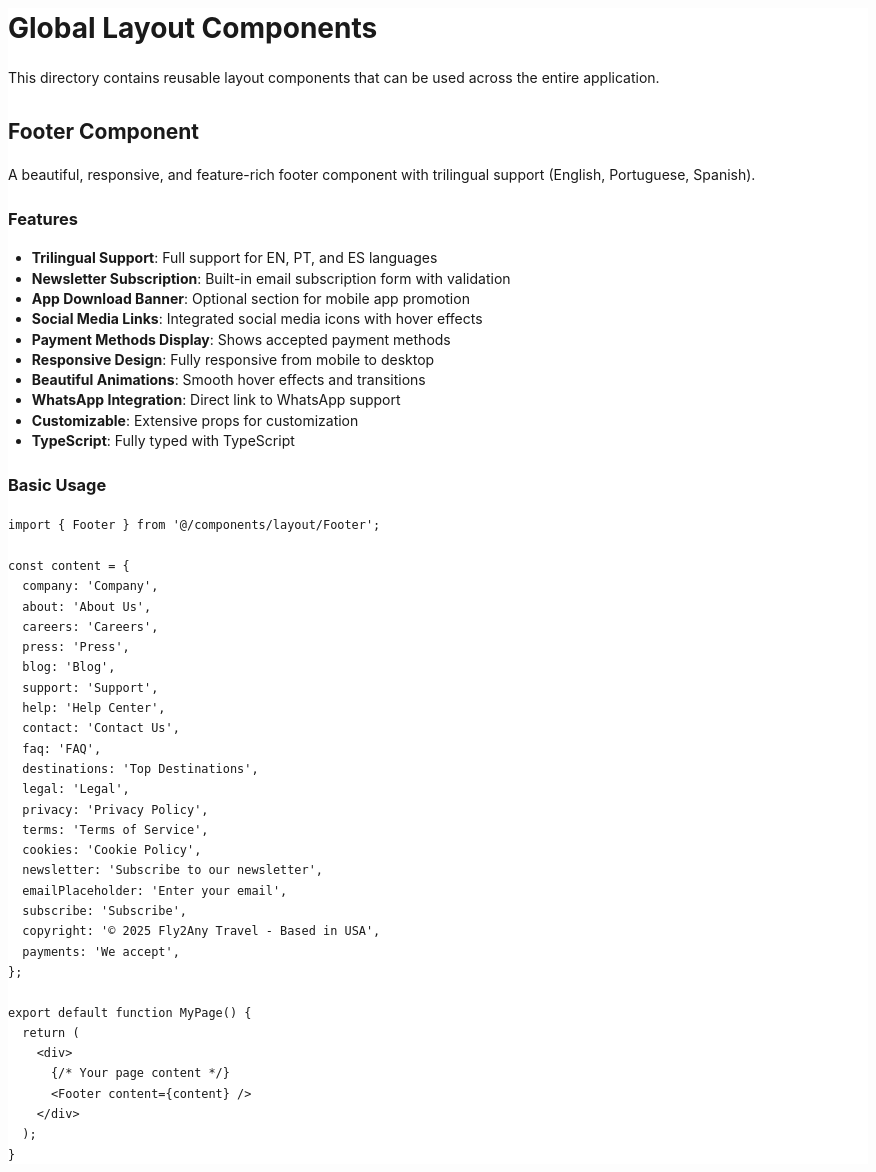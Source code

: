 # Global Layout Components

This directory contains reusable layout components that can be used across the entire application.

## Footer Component

A beautiful, responsive, and feature-rich footer component with trilingual support (English, Portuguese, Spanish).

### Features

- **Trilingual Support**: Full support for EN, PT, and ES languages
- **Newsletter Subscription**: Built-in email subscription form with validation
- **App Download Banner**: Optional section for mobile app promotion
- **Social Media Links**: Integrated social media icons with hover effects
- **Payment Methods Display**: Shows accepted payment methods
- **Responsive Design**: Fully responsive from mobile to desktop
- **Beautiful Animations**: Smooth hover effects and transitions
- **WhatsApp Integration**: Direct link to WhatsApp support
- **Customizable**: Extensive props for customization
- **TypeScript**: Fully typed with TypeScript

### Basic Usage

```tsx
import { Footer } from '@/components/layout/Footer';

const content = {
  company: 'Company',
  about: 'About Us',
  careers: 'Careers',
  press: 'Press',
  blog: 'Blog',
  support: 'Support',
  help: 'Help Center',
  contact: 'Contact Us',
  faq: 'FAQ',
  destinations: 'Top Destinations',
  legal: 'Legal',
  privacy: 'Privacy Policy',
  terms: 'Terms of Service',
  cookies: 'Cookie Policy',
  newsletter: 'Subscribe to our newsletter',
  emailPlaceholder: 'Enter your email',
  subscribe: 'Subscribe',
  copyright: '© 2025 Fly2Any Travel - Based in USA',
  payments: 'We accept',
};

export default function MyPage() {
  return (
    <div>
      {/* Your page content */}
      <Footer content={content} />
    </div>
  );
}
```
